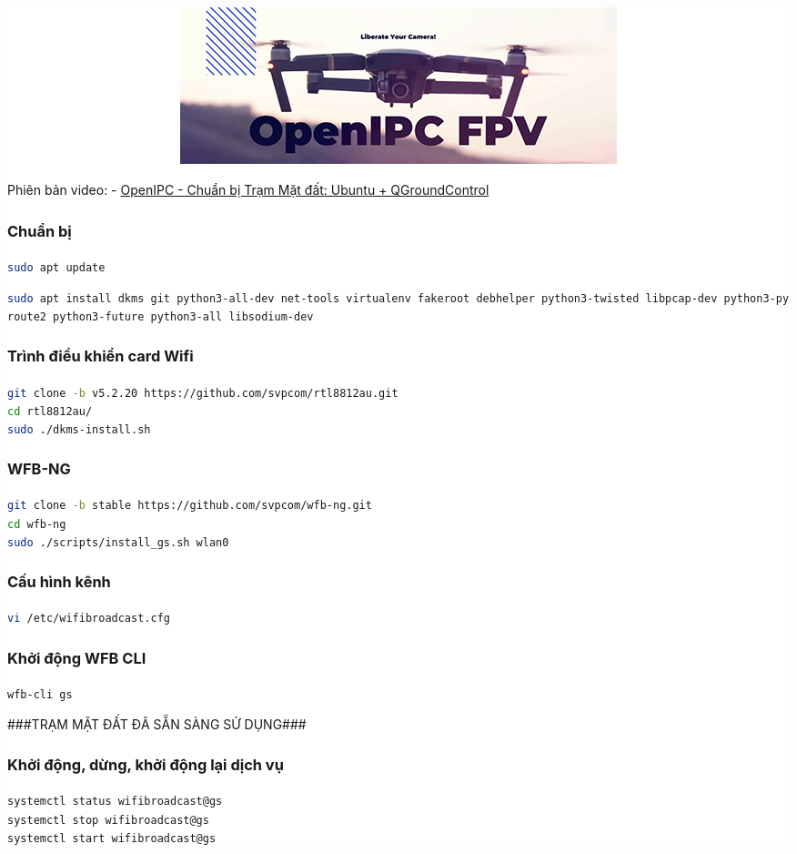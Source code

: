 <p align="center">
  <img src="https://github.com/OpenIPC/wiki/blob/master/images/fpv-logo.jpg?raw=true" alt="Logo"/>
</p>

Phiên bản video: - [OpenIPC - Chuẩn bị Trạm Mặt đất: Ubuntu + QGroundControl](https://www.youtube.com/watch?v=JMtRAsOm0Dc)

### Chuẩn bị
```bash
sudo apt update
```
```bash
sudo apt install dkms git python3-all-dev net-tools virtualenv fakeroot debhelper python3-twisted libpcap-dev python3-pyroute2 python3-future python3-all libsodium-dev
```

### Trình điều khiển card Wifi
```bash
git clone -b v5.2.20 https://github.com/svpcom/rtl8812au.git
cd rtl8812au/
sudo ./dkms-install.sh
```

### WFB-NG
```bash
git clone -b stable https://github.com/svpcom/wfb-ng.git
cd wfb-ng
sudo ./scripts/install_gs.sh wlan0
```

### Cấu hình kênh
```bash
vi /etc/wifibroadcast.cfg
```

### Khởi động WFB CLI
```bash
wfb-cli gs
```
###TRẠM MẶT ĐẤT ĐÃ SẴN SÀNG SỬ DỤNG###

### Khởi động, dừng, khởi động lại dịch vụ
```bash
systemctl status wifibroadcast@gs
systemctl stop wifibroadcast@gs
systemctl start wifibroadcast@gs
```
